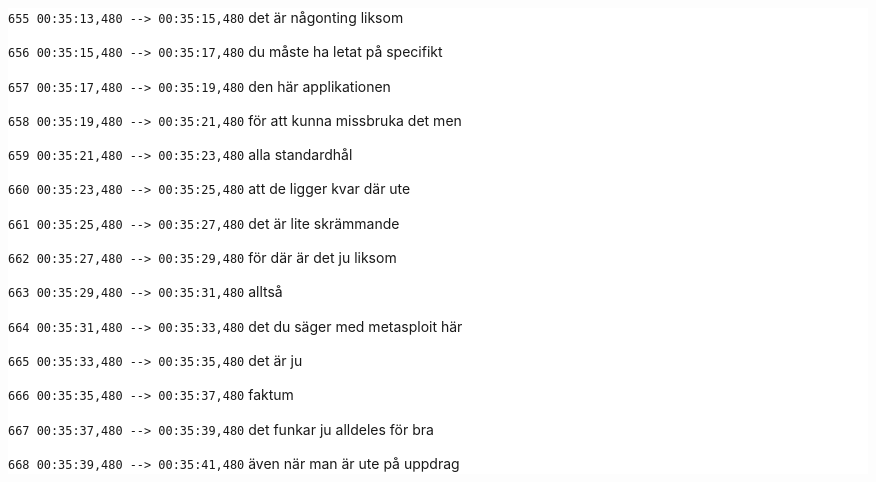 

`655 00:35:13,480 --> 00:35:15,480`
det är någonting liksom



`656 00:35:15,480 --> 00:35:17,480`
du måste ha letat på specifikt



`657 00:35:17,480 --> 00:35:19,480`
den här applikationen



`658 00:35:19,480 --> 00:35:21,480`
för att kunna missbruka det men



`659 00:35:21,480 --> 00:35:23,480`
alla standardhål



`660 00:35:23,480 --> 00:35:25,480`
att de ligger kvar där ute



`661 00:35:25,480 --> 00:35:27,480`
det är lite skrämmande



`662 00:35:27,480 --> 00:35:29,480`
för där är det ju liksom



`663 00:35:29,480 --> 00:35:31,480`
alltså



`664 00:35:31,480 --> 00:35:33,480`
det du säger med metasploit här



`665 00:35:33,480 --> 00:35:35,480`
det är ju



`666 00:35:35,480 --> 00:35:37,480`
faktum



`667 00:35:37,480 --> 00:35:39,480`
det funkar ju alldeles för bra



`668 00:35:39,480 --> 00:35:41,480`
även när man är ute på uppdrag
